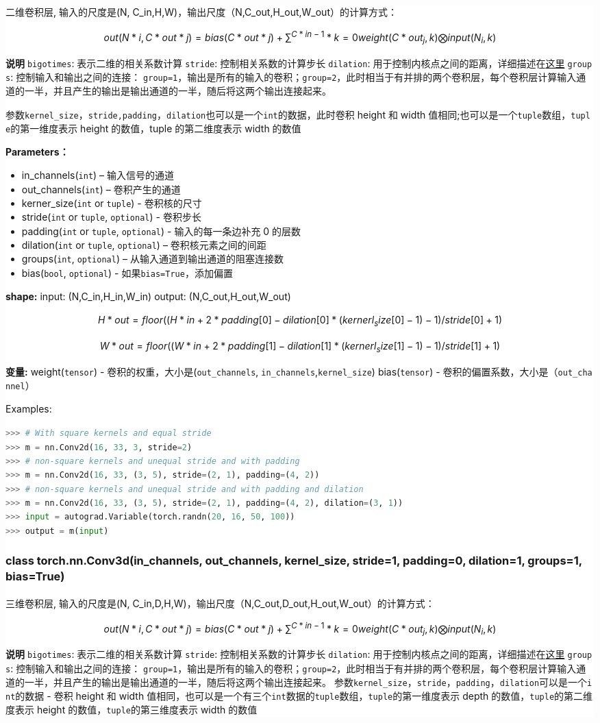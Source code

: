 二维卷积层, 输入的尺度是(N, C_in,H,W)，输出尺度（N,C_out,H_out,W_out）的计算方式：

$$out(N*i, C*{out*j})=bias(C*{out*j})+\sum^{C*{in}-1}*{k=0}weight(C*{out_j},k)\bigotimes input(N_i,k)$$

**说明** `bigotimes`: 表示二维的相关系数计算 `stride`: 控制相关系数的计算步长 `dilation`: 用于控制内核点之间的距离，详细描述在[这里](https://github.com/vdumoulin/conv_arithmetic/blob/master/README.md) `groups`: 控制输入和输出之间的连接： `group=1`，输出是所有的输入的卷积；`group=2`，此时相当于有并排的两个卷积层，每个卷积层计算输入通道的一半，并且产生的输出是输出通道的一半，随后将这两个输出连接起来。

参数`kernel_size`，`stride,padding`，`dilation`也可以是一个`int`的数据，此时卷积 height 和 width 值相同;也可以是一个`tuple`数组，`tuple`的第一维度表示 height 的数值，tuple 的第二维度表示 width 的数值

**Parameters：**

*   in_channels(`int`) – 输入信号的通道
*   out_channels(`int`) – 卷积产生的通道
*   kerner_size(`int` or `tuple`) - 卷积核的尺寸
*   stride(`int` or `tuple`, `optional`) - 卷积步长
*   padding(`int` or `tuple`, `optional`) - 输入的每一条边补充 0 的层数
*   dilation(`int` or `tuple`, `optional`) – 卷积核元素之间的间距
*   groups(`int`, `optional`) – 从输入通道到输出通道的阻塞连接数
*   bias(`bool`, `optional`) - 如果`bias=True`，添加偏置

**shape:** input: (N,C_in,H_in,W_in) output: (N,C_out,H_out,W_out)

$$H*{out}=floor((H*{in}+2*padding[0]-dilation[0]*(kernerl_size[0]-1)-1)/stride[0]+1)$$

$$W*{out}=floor((W*{in}+2*padding[1]-dilation[1]*(kernerl_size[1]-1)-1)/stride[1]+1)$$

**变量:** weight(`tensor`) - 卷积的权重，大小是(`out_channels`, `in_channels`,`kernel_size`) bias(`tensor`) - 卷积的偏置系数，大小是（`out_channel`）

Examples:

```py
>>> # With square kernels and equal stride
>>> m = nn.Conv2d(16, 33, 3, stride=2)
>>> # non-square kernels and unequal stride and with padding
>>> m = nn.Conv2d(16, 33, (3, 5), stride=(2, 1), padding=(4, 2))
>>> # non-square kernels and unequal stride and with padding and dilation
>>> m = nn.Conv2d(16, 33, (3, 5), stride=(2, 1), padding=(4, 2), dilation=(3, 1))
>>> input = autograd.Variable(torch.randn(20, 16, 50, 100))
>>> output = m(input) 
```

### class torch.nn.Conv3d(in_channels, out_channels, kernel_size, stride=1, padding=0, dilation=1, groups=1, bias=True)

三维卷积层, 输入的尺度是(N, C_in,D,H,W)，输出尺度（N,C_out,D_out,H_out,W_out）的计算方式：

$$out(N*i, C*{out*j})=bias(C*{out*j})+\sum^{C*{in}-1}*{k=0}weight(C*{out_j},k)\bigotimes input(N_i,k)$$

**说明** `bigotimes`: 表示二维的相关系数计算 `stride`: 控制相关系数的计算步长 `dilation`: 用于控制内核点之间的距离，详细描述在[这里](https://github.com/vdumoulin/conv_arithmetic/blob/master/README.md) `groups`: 控制输入和输出之间的连接： `group=1`，输出是所有的输入的卷积；`group=2`，此时相当于有并排的两个卷积层，每个卷积层计算输入通道的一半，并且产生的输出是输出通道的一半，随后将这两个输出连接起来。 参数`kernel_size`，`stride`，`padding`，`dilation`可以是一个`int`的数据 - 卷积 height 和 width 值相同，也可以是一个有三个`int`数据的`tuple`数组，`tuple`的第一维度表示 depth 的数值，`tuple`的第二维度表示 height 的数值，`tuple`的第三维度表示 width 的数值
